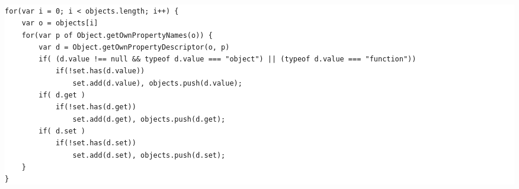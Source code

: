     for(var i = 0; i < objects.length; i++) {
        var o = objects[i]
        for(var p of Object.getOwnPropertyNames(o)) {
            var d = Object.getOwnPropertyDescriptor(o, p)
            if( (d.value !== null && typeof d.value === "object") || (typeof d.value === "function"))
                if(!set.has(d.value))
                    set.add(d.value), objects.push(d.value);
            if( d.get )
                if(!set.has(d.get))
                    set.add(d.get), objects.push(d.get);
            if( d.set )
                if(!set.has(d.set))
                    set.add(d.set), objects.push(d.set);
        }
    }
    

